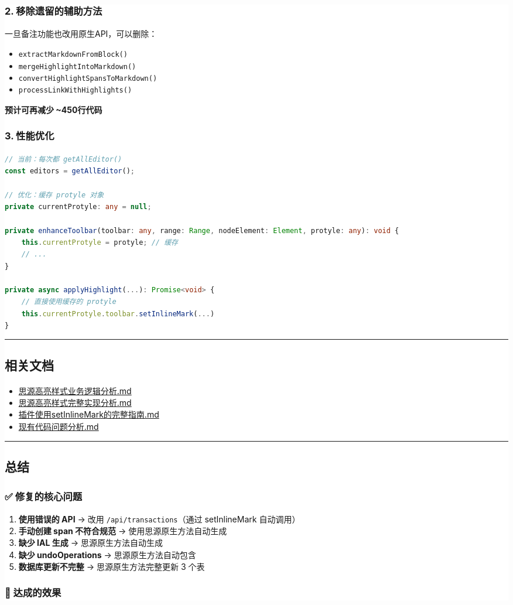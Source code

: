 ### 2. 移除遗留的辅助方法

一旦备注功能也改用原生API，可以删除：
- `extractMarkdownFromBlock()`
- `mergeHighlightIntoMarkdown()`
- `convertHighlightSpansToMarkdown()`
- `processLinkWithHighlights()`

**预计可再减少 ~450行代码**

### 3. 性能优化

```typescript
// 当前：每次都 getAllEditor()
const editors = getAllEditor();

// 优化：缓存 protyle 对象
private currentProtyle: any = null;

private enhanceToolbar(toolbar: any, range: Range, nodeElement: Element, protyle: any): void {
    this.currentProtyle = protyle; // 缓存
    // ...
}

private async applyHighlight(...): Promise<void> {
    // 直接使用缓存的 protyle
    this.currentProtyle.toolbar.setInlineMark(...)
}
```

---

## 相关文档

- [思源高亮样式业务逻辑分析.md](./思源高亮样式业务逻辑分析.md)
- [思源高亮样式完整实现分析.md](./思源高亮样式完整实现分析.md)
- [插件使用setInlineMark的完整指南.md](./插件使用setInlineMark的完整指南.md)
- [现有代码问题分析.md](./现有代码问题分析.md)

---

## 总结

### ✅ 修复的核心问题

1. **使用错误的 API** → 改用 `/api/transactions`（通过 setInlineMark 自动调用）
2. **手动创建 span 不符合规范** → 使用思源原生方法自动生成
3. **缺少 IAL 生成** → 思源原生方法自动生成
4. **缺少 undoOperations** → 思源原生方法自动包含
5. **数据库更新不完整** → 思源原生方法完整更新 3 个表

### 🎯 达成的效果
